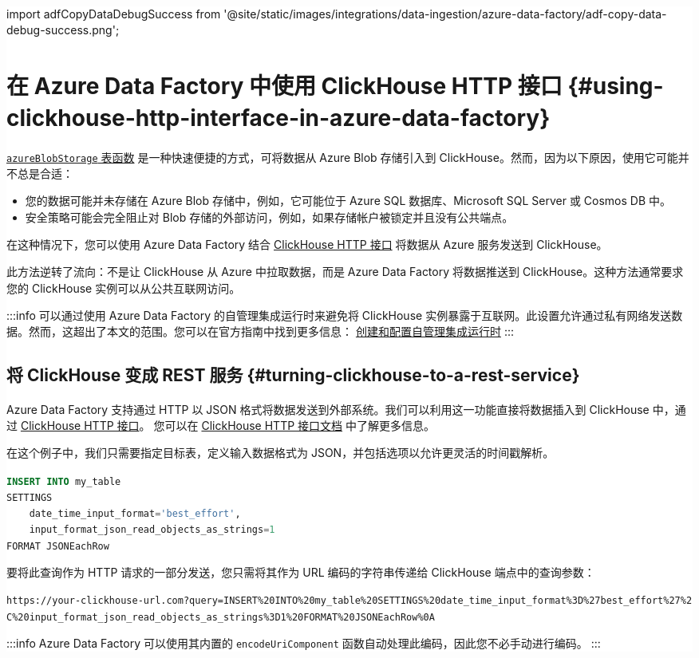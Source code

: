 import adfCopyDataDebugSuccess                  from '@site/static/images/integrations/data-ingestion/azure-data-factory/adf-copy-data-debug-success.png';


# 在 Azure Data Factory 中使用 ClickHouse HTTP 接口 {#using-clickhouse-http-interface-in-azure-data-factory}

[`azureBlobStorage` 表函数](https://clickhouse.com/docs/sql-reference/table-functions/azureBlobStorage)
是一种快速便捷的方式，可将数据从 Azure Blob 存储引入到
ClickHouse。然而，因为以下原因，使用它可能并不总是合适：

- 您的数据可能并未存储在 Azure Blob 存储中，例如，它可能位于 Azure SQL 数据库、Microsoft SQL Server 或 Cosmos DB 中。
- 安全策略可能会完全阻止对 Blob 存储的外部访问，例如，如果存储帐户被锁定并且没有公共端点。

在这种情况下，您可以使用 Azure Data Factory 结合
[ClickHouse HTTP 接口](https://clickhouse.com/docs/interfaces/http)
将数据从 Azure 服务发送到 ClickHouse。

此方法逆转了流向：不是让 ClickHouse 从 Azure 中拉取数据，而是 Azure Data Factory 将数据推送到 ClickHouse。这种方法通常要求您的 ClickHouse 实例可以从公共互联网访问。

:::info
可以通过使用 Azure Data Factory 的自管理集成运行时来避免将 ClickHouse 实例暴露于互联网。此设置允许通过私有网络发送数据。然而，这超出了本文的范围。您可以在官方指南中找到更多信息：
[创建和配置自管理集成运行时](https://learn.microsoft.com/en-us/azure/data-factory/create-self-hosted-integration-runtime?tabs=data-factory)
:::

## 将 ClickHouse 变成 REST 服务 {#turning-clickhouse-to-a-rest-service}

Azure Data Factory 支持通过 HTTP 以 JSON 格式将数据发送到外部系统。我们可以利用这一功能直接将数据插入到 ClickHouse 中，通过 [ClickHouse HTTP 接口](https://clickhouse.com/docs/interfaces/http)。
您可以在 [ClickHouse HTTP 接口文档](https://clickhouse.com/docs/interfaces/http) 中了解更多信息。

在这个例子中，我们只需要指定目标表，定义输入数据格式为 JSON，并包括选项以允许更灵活的时间戳解析。

```sql
INSERT INTO my_table
SETTINGS 
    date_time_input_format='best_effort',
    input_format_json_read_objects_as_strings=1
FORMAT JSONEachRow
```

要将此查询作为 HTTP 请求的一部分发送，您只需将其作为 URL 编码的字符串传递给 ClickHouse 端点中的查询参数：
```text
https://your-clickhouse-url.com?query=INSERT%20INTO%20my_table%20SETTINGS%20date_time_input_format%3D%27best_effort%27%2C%20input_format_json_read_objects_as_strings%3D1%20FORMAT%20JSONEachRow%0A
```

:::info
Azure Data Factory 可以使用其内置的 `encodeUriComponent` 函数自动处理此编码，因此您不必手动进行编码。
:::
